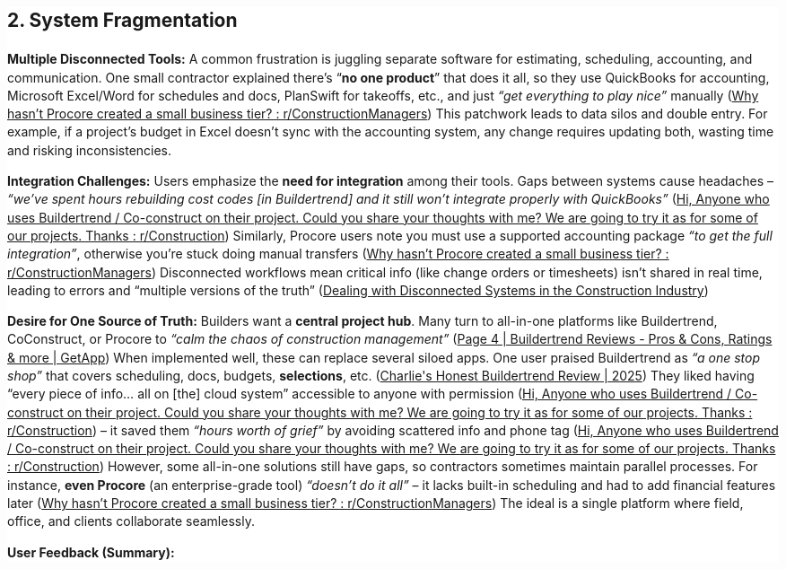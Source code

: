 ## 2. System Fragmentation

**Multiple Disconnected Tools:** A common frustration is juggling separate software for estimating, scheduling, accounting, and communication. One small contractor explained there’s “**no one product**” that does it all, so they use QuickBooks for accounting, Microsoft Excel/Word for schedules and docs, PlanSwift for takeoffs, etc., and just *“get everything to play nice”* manually ([Why hasn’t Procore created a small business tier? : r/ConstructionManagers](https://www.reddit.com/r/ConstructionManagers/comments/1fj2184/why_hasnt_procore_created_a_small_business_tier/#:~:text=I%27m%20a%20small%20commercial%20,get%20everything%20to%20play%20nice))  This patchwork leads to data silos and double entry. For example, if a project’s budget in Excel doesn’t sync with the accounting system, any change requires updating both, wasting time and risking inconsistencies.

**Integration Challenges:** Users emphasize the **need for integration** among their tools. Gaps between systems cause headaches – *“we’ve spent hours rebuilding cost codes [in Buildertrend] and it still won’t integrate properly with QuickBooks”* ([Hi, Anyone who uses Buildertrend / Co-construct on their project. Could you share your thoughts with me? We are going to try it as for some of our projects. Thanks : r/Construction](https://www.reddit.com/r/Construction/comments/sr64nd/hi_anyone_who_uses_buildertrend_coconstruct_on/#:~:text=just%20make%20an%20estimate%20or,this%20trash%20of%20my%20computer))  Similarly, Procore users note you must use a supported accounting package *“to get the full integration”*, otherwise you’re stuck doing manual transfers ([Why hasn’t Procore created a small business tier? : r/ConstructionManagers](https://www.reddit.com/r/ConstructionManagers/comments/1fj2184/why_hasnt_procore_created_a_small_business_tier/#:~:text=%E2%80%A2))  Disconnected workflows mean critical info (like change orders or timesheets) isn’t shared in real time, leading to errors and “multiple versions of the truth” ([Dealing with Disconnected Systems in the Construction Industry](https://www.nextecgroup.com/dealing-with-disconnected-systems-in-the-construction-industry/#:~:text=Dealing%20with%20Disconnected%20Systems%20in,an%20overall%20lack%20of%20control))

**Desire for One Source of Truth:** Builders want a **central project hub**. Many turn to all-in-one platforms like Buildertrend, CoConstruct, or Procore to *“calm the chaos of construction management”* ([Page 4 | Buildertrend Reviews - Pros & Cons, Ratings & more | GetApp](https://www.getapp.com/construction-software/a/buildertrend/reviews/page-4/#:~:text=Buildertrend))  When implemented well, these can replace several siloed apps. One user praised Buildertrend as *“a one stop shop”* that covers scheduling, docs, budgets, **selections**, etc. ([Charlie's Honest Buildertrend Review | 2025](https://www.jibble.io/construction-software-reviews/buildertrend-review#:~:text=What%20BuilderTrend%20users%20say%20they,like))  They liked having “every piece of info… all on [the] cloud system” accessible to anyone with permission ([Hi, Anyone who uses Buildertrend / Co-construct on their project. Could you share your thoughts with me? We are going to try it as for some of our projects. Thanks : r/Construction](https://www.reddit.com/r/Construction/comments/sr64nd/hi_anyone_who_uses_buildertrend_coconstruct_on/#:~:text=It%27s%20an%20app%20on%20your,phone)) – it saved them *“hours worth of grief”* by avoiding scattered info and phone tag ([Hi, Anyone who uses Buildertrend / Co-construct on their project. Could you share your thoughts with me? We are going to try it as for some of our projects. Thanks : r/Construction](https://www.reddit.com/r/Construction/comments/sr64nd/hi_anyone_who_uses_buildertrend_coconstruct_on/#:~:text=I%20felt%20the%20same%20way,with%20the%20passcode%20at%20anytime))  However, some all-in-one solutions still have gaps, so contractors sometimes maintain parallel processes. For instance, **even Procore** (an enterprise-grade tool) *“doesn’t do it all”* – it lacks built-in scheduling and had to add financial features later ([Why hasn’t Procore created a small business tier? : r/ConstructionManagers](https://www.reddit.com/r/ConstructionManagers/comments/1fj2184/why_hasnt_procore_created_a_small_business_tier/#:~:text=,Commenter))  The ideal is a single platform where field, office, and clients collaborate seamlessly.

**User Feedback (Summary):**
